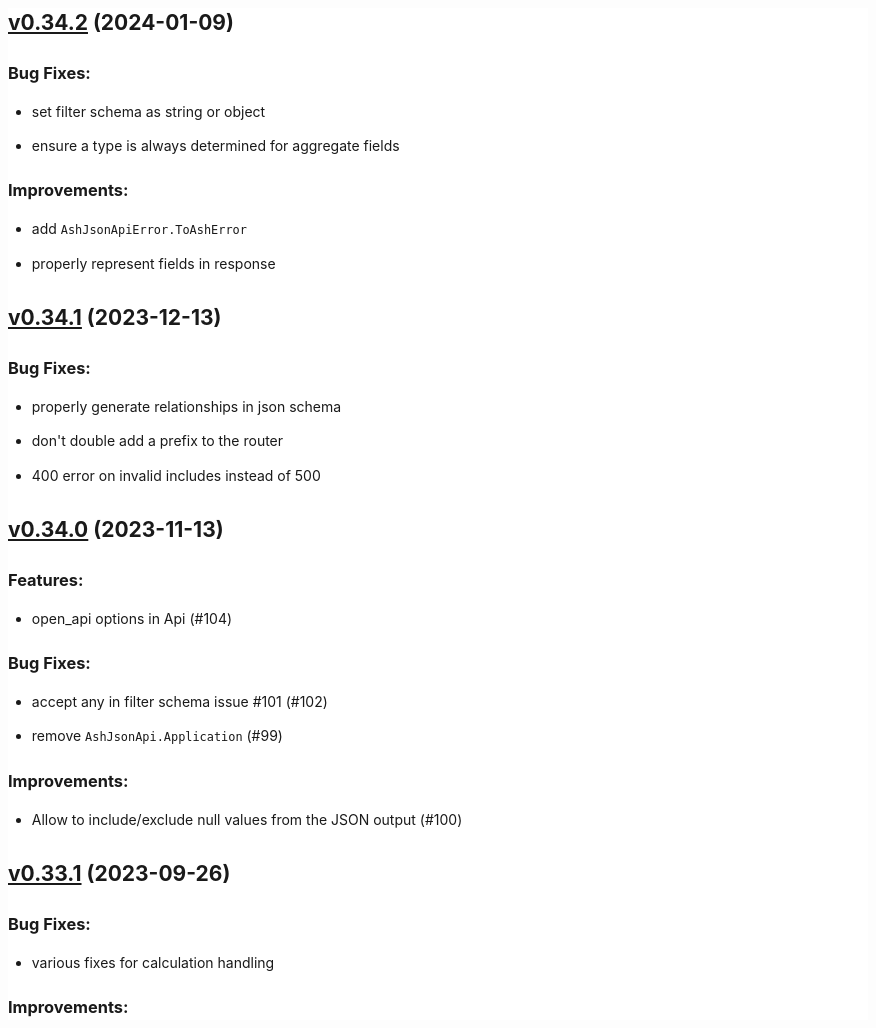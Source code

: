 

## [v0.34.2](https://github.com/ash-project/ash_json_api/compare/v0.34.1...v0.34.2) (2024-01-09)

### Bug Fixes:

- set filter schema as string or object

- ensure a type is always determined for aggregate fields

### Improvements:

- add `AshJsonApiError.ToAshError`

- properly represent fields in response

## [v0.34.1](https://github.com/ash-project/ash_json_api/compare/v0.34.0...v0.34.1) (2023-12-13)

### Bug Fixes:

- properly generate relationships in json schema

- don't double add a prefix to the router

- 400 error on invalid includes instead of 500

## [v0.34.0](https://github.com/ash-project/ash_json_api/compare/v0.33.1...v0.34.0) (2023-11-13)

### Features:

- open_api options in Api (#104)

### Bug Fixes:

- accept any in filter schema issue #101 (#102)

- remove `AshJsonApi.Application` (#99)

### Improvements:

- Allow to include/exclude null values from the JSON output (#100)

## [v0.33.1](https://github.com/ash-project/ash_json_api/compare/v0.33.0...v0.33.1) (2023-09-26)

### Bug Fixes:

- various fixes for calculation handling

### Improvements:
